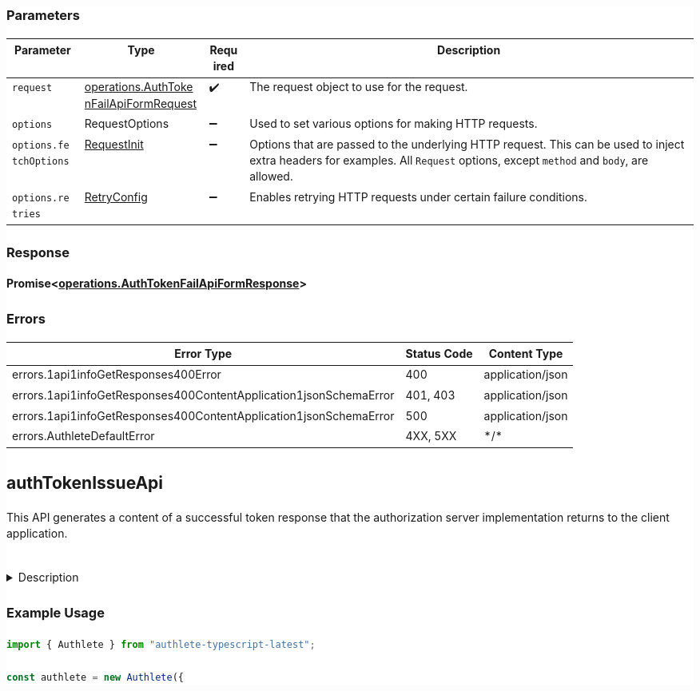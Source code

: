 ### Parameters

| Parameter                                                                                                                                                                      | Type                                                                                                                                                                           | Required                                                                                                                                                                       | Description                                                                                                                                                                    |
| ------------------------------------------------------------------------------------------------------------------------------------------------------------------------------ | ------------------------------------------------------------------------------------------------------------------------------------------------------------------------------ | ------------------------------------------------------------------------------------------------------------------------------------------------------------------------------ | ------------------------------------------------------------------------------------------------------------------------------------------------------------------------------ |
| `request`                                                                                                                                                                      | [operations.AuthTokenFailApiFormRequest](../../models/operations/authtokenfailapiformrequest.md)                                                                               | :heavy_check_mark:                                                                                                                                                             | The request object to use for the request.                                                                                                                                     |
| `options`                                                                                                                                                                      | RequestOptions                                                                                                                                                                 | :heavy_minus_sign:                                                                                                                                                             | Used to set various options for making HTTP requests.                                                                                                                          |
| `options.fetchOptions`                                                                                                                                                         | [RequestInit](https://developer.mozilla.org/en-US/docs/Web/API/Request/Request#options)                                                                                        | :heavy_minus_sign:                                                                                                                                                             | Options that are passed to the underlying HTTP request. This can be used to inject extra headers for examples. All `Request` options, except `method` and `body`, are allowed. |
| `options.retries`                                                                                                                                                              | [RetryConfig](../../lib/utils/retryconfig.md)                                                                                                                                  | :heavy_minus_sign:                                                                                                                                                             | Enables retrying HTTP requests under certain failure conditions.                                                                                                               |

### Response

**Promise\<[operations.AuthTokenFailApiFormResponse](../../models/operations/authtokenfailapiformresponse.md)\>**

### Errors

| Error Type                                                        | Status Code                                                       | Content Type                                                      |
| ----------------------------------------------------------------- | ----------------------------------------------------------------- | ----------------------------------------------------------------- |
| errors.1api1infoGetResponses400Error                              | 400                                                               | application/json                                                  |
| errors.1api1infoGetResponses400ContentApplication1jsonSchemaError | 401, 403                                                          | application/json                                                  |
| errors.1api1infoGetResponses400ContentApplication1jsonSchemaError | 500                                                               | application/json                                                  |
| errors.AuthleteDefaultError                                       | 4XX, 5XX                                                          | \*/\*                                                             |

## authTokenIssueApi

This API generates a content of a successful token response that the authorization server implementation
returns to the client application.

<br>
<details><summary>Description</summary></details>


### Example Usage


```typescript
import { Authlete } from "authlete-typescript-latest";

const authlete = new Authlete({
```